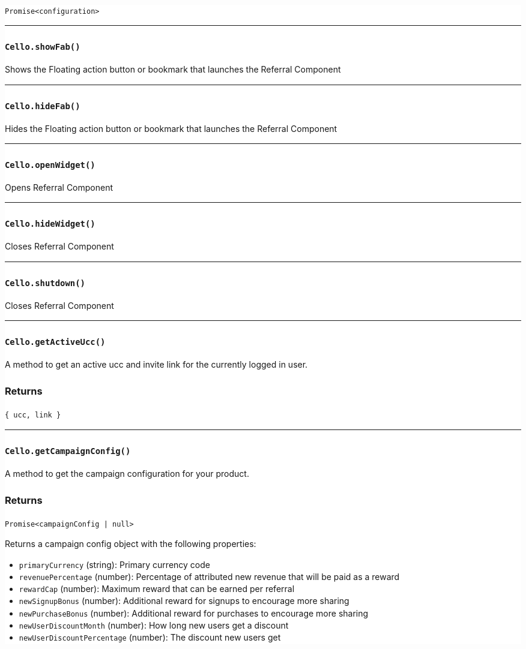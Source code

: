 `Promise<configuration>`

---

### `Cello.showFab()`

Shows the Floating action button or bookmark that launches the Referral Component

---

### `Cello.hideFab()`

Hides the Floating action button or bookmark that launches the Referral Component

---

### `Cello.openWidget()`

Opens Referral Component

---

### `Cello.hideWidget()`

Closes Referral Component

---

### `Cello.shutdown()`

Closes Referral Component

---

### `Cello.getActiveUcc()`

A method to get an active ucc and invite link for the currently logged in user.

### Returns

`{ ucc, link }`

---

### `Cello.getCampaignConfig()`

A method to get the campaign configuration for your product.

### Returns

`Promise<campaignConfig | null>`

Returns a campaign config object with the following properties:

- `primaryCurrency` (string): Primary currency code
- `revenuePercentage` (number): Percentage of attributed new revenue that will be paid as a reward
- `rewardCap` (number): Maximum reward that can be earned per referral
- `newSignupBonus` (number): Additional reward for signups to encourage more sharing
- `newPurchaseBonus` (number): Additional reward for purchases to encourage more sharing
- `newUserDiscountMonth` (number): How long new users get a discount
- `newUserDiscountPercentage` (number): The discount new users get
